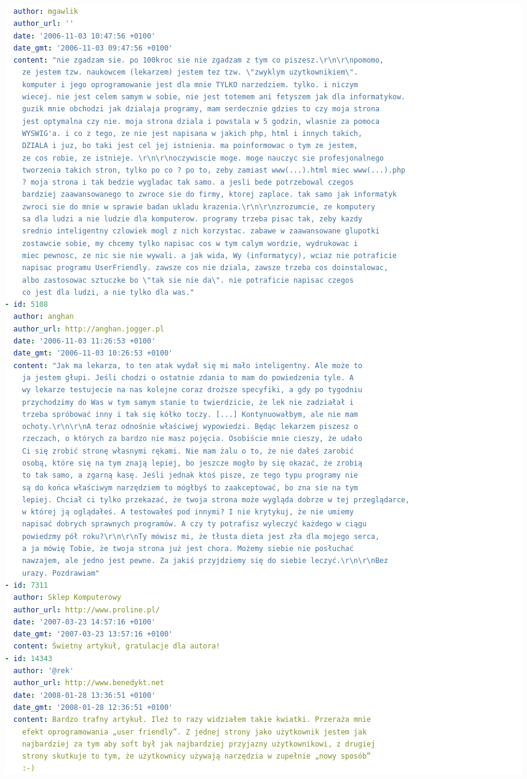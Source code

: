 ```yaml
  author: mgawlik
  author_url: ''
  date: '2006-11-03 10:47:56 +0100'
  date_gmt: '2006-11-03 09:47:56 +0100'
  content: "nie zgadzam sie. po 100kroc sie nie zgadzam z tym co piszesz.\r\n\r\npomomo,
    ze jestem tzw. naukowcem (lekarzem) jestem tez tzw. \"zwyklym uzytkownikiem\".
    komputer i jego oprogramowanie jest dla mnie TYLKO narzedziem. tylko. i niczym
    wiecej. nie jest celem samym w sobie, nie jest totemem ani fetyszem jak dla informatykow.
    guzik mnie obchodzi jak dzialaja programy, mam serdecznie gdzies to czy moja strona
    jest optymalna czy nie. moja strona dziala i powstala w 5 godzin, wlasnie za pomoca
    WYSWIG'a. i co z tego, ze nie jest napisana w jakich php, html i innych takich,
    DZIALA i juz, bo taki jest cel jej istnienia. ma poinformowac o tym ze jestem,
    ze cos robie, ze istnieje. \r\n\r\noczywiscie moge. moge nauczyc sie profesjonalnego
    tworzenia takich stron, tylko po co ? po to, zeby zamiast www(...).html miec www(...).php
    ? moja strona i tak bedzie wygladac tak samo. a jesli bede potrzebowal czegos
    bardziej zaawansowanego to zwroce sie do firmy, ktorej zaplace. tak samo jak informatyk
    zwroci sie do mnie w sprawie badan ukladu krazenia.\r\n\r\nzrozumcie, ze komputery
    sa dla ludzi a nie ludzie dla komputerow. programy trzeba pisac tak, zeby kazdy
    srednio inteligentny czlowiek mogl z nich korzystac. zabawe w zaawansowane glupotki
    zostawcie sobie, my chcemy tylko napisac cos w tym calym wordzie, wydrukowac i
    miec pewnosc, ze nic sie nie wywali. a jak wida, Wy (informatycy), wciaz nie potraficie
    napisac programu UserFriendly. zawsze cos nie dziala, zawsze trzeba cos doinstalowac,
    albo zastosowac sztuczke bo \"tak sie nie da\". nie potraficie napisac czegos
    co jest dla ludzi, a nie tylko dla was."
- id: 5108
  author: anghan
  author_url: http://anghan.jogger.pl
  date: '2006-11-03 11:26:53 +0100'
  date_gmt: '2006-11-03 10:26:53 +0100'
  content: "Jak ma lekarza, to ten atak wydał się mi mało inteligentny. Ale może to
    ja jestem głupi. Jeśli chodzi o ostatnie zdania to mam do powiedzenia tyle. A
    wy lekarze testujecie na nas kolejne coraz droższe specyfiki, a gdy po tygodniu
    przychodzimy do Was w tym samym stanie to twierdzicie, że lek nie zadziałał i
    trzeba spróbować inny i tak się kółko toczy. [...] Kontynuowałbym, ale nie mam
    ochoty.\r\n\r\nA teraz odnośnie właściwej wypowiedzi. Będąc lekarzem piszesz o
    rzeczach, o których za bardzo nie masz pojęcia. Osobiście mnie cieszy, że udało
    Ci się zrobić stronę własnymi rękami. Nie mam żalu o to, że nie dałeś zarobić
    osobą, które się na tym znają lepiej, bo jeszcze mogło by się okazać, że zrobią
    to tak samo, a zgarną kasę. Jeśli jednak ktoś pisze, ze tego typu programy nie
    są do końca właściwym narzędziem to mógłbyś to zaakceptować, bo zna sie na tym
    lepiej. Chciał ci tylko przekazać, że twoja strona może wygląda dobrze w tej przeglądarce,
    w której ją oglądałeś. A testowałeś pod innymi? I nie krytykuj, że nie umiemy
    napisać dobrych sprawnych programów. A czy ty potrafisz wyleczyć każdego w ciągu
    powiedzmy pół roku?\r\n\r\nTy mówisz mi, że tłusta dieta jest zła dla mojego serca,
    a ja mówię Tobie, że twoja strona już jest chora. Możemy siebie nie posłuchać
    nawzajem, ale jedno jest pewne. Za jakiś przyjdziemy się do siebie leczyć.\r\n\r\nBez
    urazy. Pozdrawiam"
- id: 7311
  author: Sklep Komputerowy
  author_url: http://www.proline.pl/
  date: '2007-03-23 14:57:16 +0100'
  date_gmt: '2007-03-23 13:57:16 +0100'
  content: Świetny artykuł, gratulacje dla autora!
- id: 14343
  author: '@rek'
  author_url: http://www.benedykt.net
  date: '2008-01-28 13:36:51 +0100'
  date_gmt: '2008-01-28 12:36:51 +0100'
  content: Bardzo trafny artykuł. Ileż to razy widziałem takie kwiatki. Przeraża mnie
    efekt oprogramowania „user friendly”. Z jednej strony jako użytkownik jestem jak
    najbardziej za tym aby soft był jak najbardziej przyjazny użytkownikowi, z drugiej
    strony skutkuje to tym, że użytkownicy używają narzędzia w zupełnie „nowy sposób”
    :-)
```